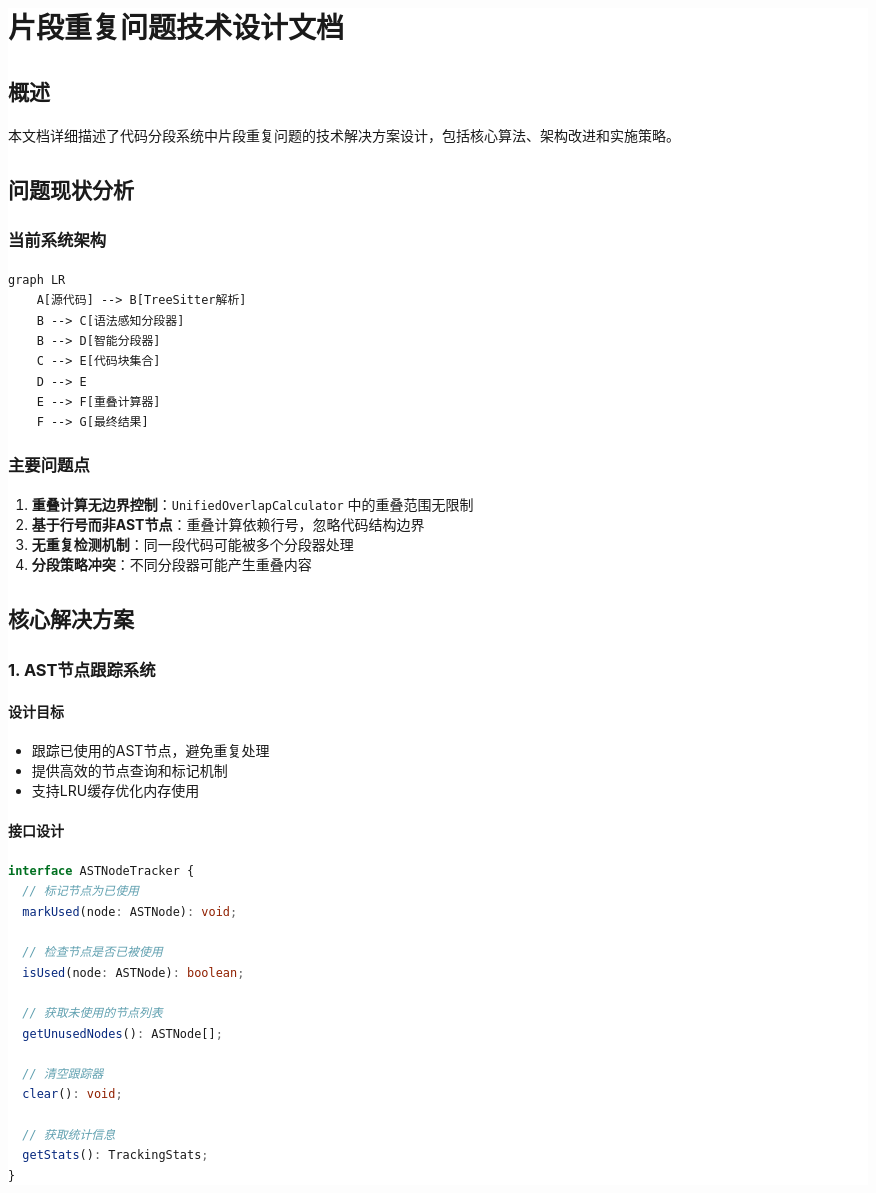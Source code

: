 # 片段重复问题技术设计文档

## 概述

本文档详细描述了代码分段系统中片段重复问题的技术解决方案设计，包括核心算法、架构改进和实施策略。

## 问题现状分析

### 当前系统架构

```mermaid
graph LR
    A[源代码] --> B[TreeSitter解析]
    B --> C[语法感知分段器]
    B --> D[智能分段器]
    C --> E[代码块集合]
    D --> E
    E --> F[重叠计算器]
    F --> G[最终结果]
```

### 主要问题点

1. **重叠计算无边界控制**：`UnifiedOverlapCalculator` 中的重叠范围无限制
2. **基于行号而非AST节点**：重叠计算依赖行号，忽略代码结构边界
3. **无重复检测机制**：同一段代码可能被多个分段器处理
4. **分段策略冲突**：不同分段器可能产生重叠内容

## 核心解决方案

### 1. AST节点跟踪系统

#### 设计目标
- 跟踪已使用的AST节点，避免重复处理
- 提供高效的节点查询和标记机制
- 支持LRU缓存优化内存使用

#### 接口设计
```typescript
interface ASTNodeTracker {
  // 标记节点为已使用
  markUsed(node: ASTNode): void;
  
  // 检查节点是否已被使用
  isUsed(node: ASTNode): boolean;
  
  // 获取未使用的节点列表
  getUnusedNodes(): ASTNode[];
  
  // 清空跟踪器
  clear(): void;
  
  // 获取统计信息
  getStats(): TrackingStats;
}
```
